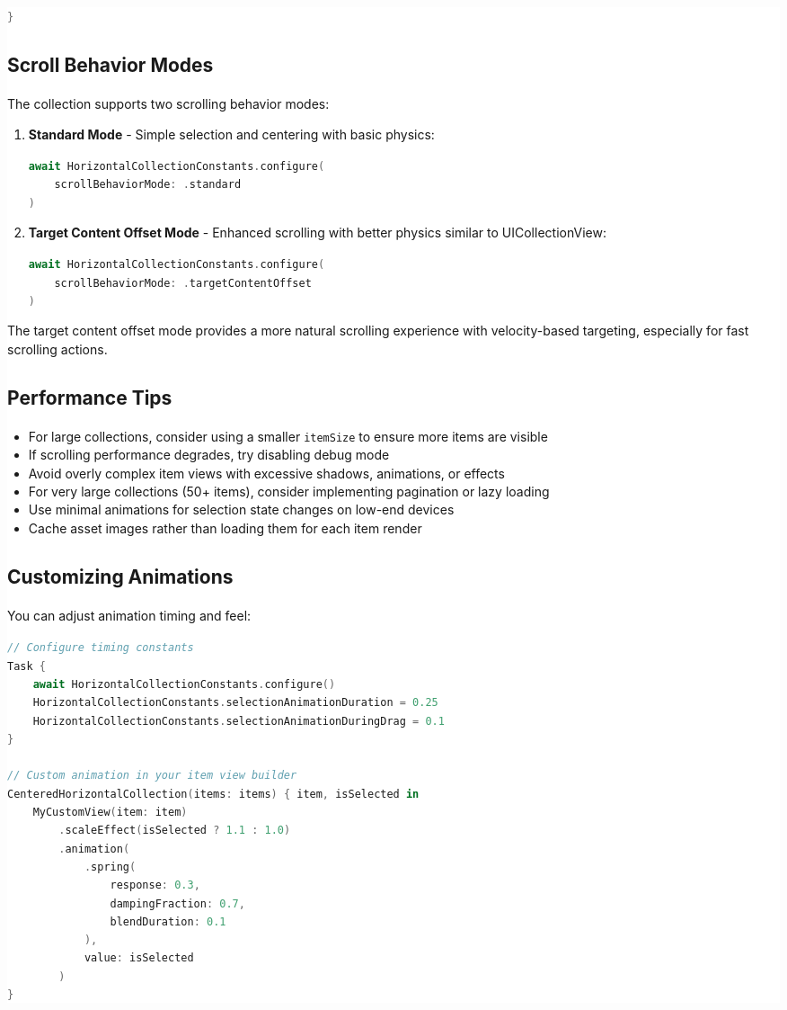 ```swift
}
```

## Scroll Behavior Modes

The collection supports two scrolling behavior modes:

1. **Standard Mode** - Simple selection and centering with basic physics:
   ```swift
   await HorizontalCollectionConstants.configure(
       scrollBehaviorMode: .standard
   )
   ```

2. **Target Content Offset Mode** - Enhanced scrolling with better physics similar to UICollectionView:
   ```swift
   await HorizontalCollectionConstants.configure(
       scrollBehaviorMode: .targetContentOffset
   )
   ```

The target content offset mode provides a more natural scrolling experience with velocity-based targeting, especially for fast scrolling actions.

## Performance Tips

- For large collections, consider using a smaller `itemSize` to ensure more items are visible
- If scrolling performance degrades, try disabling debug mode
- Avoid overly complex item views with excessive shadows, animations, or effects
- For very large collections (50+ items), consider implementing pagination or lazy loading
- Use minimal animations for selection state changes on low-end devices
- Cache asset images rather than loading them for each item render

## Customizing Animations

You can adjust animation timing and feel:

```swift
// Configure timing constants
Task {
    await HorizontalCollectionConstants.configure()
    HorizontalCollectionConstants.selectionAnimationDuration = 0.25
    HorizontalCollectionConstants.selectionAnimationDuringDrag = 0.1
}

// Custom animation in your item view builder
CenteredHorizontalCollection(items: items) { item, isSelected in
    MyCustomView(item: item)
        .scaleEffect(isSelected ? 1.1 : 1.0)
        .animation(
            .spring(
                response: 0.3,
                dampingFraction: 0.7,
                blendDuration: 0.1
            ),
            value: isSelected
        )
}
```
